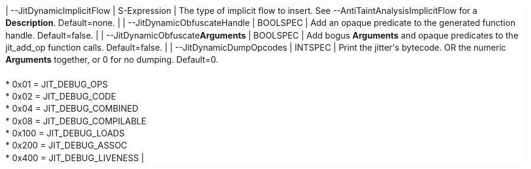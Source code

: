 | --JitDynamicImplicitFlow           | S-Expression                                                                                                                                                            | The type of implicit flow to insert. See --AntiTaintAnalysisImplicitFlow for a **Description**. Default=none.                                                                                                                                                                                                                                                                                                                                                                                                                                                                                                                                                                                                                                                                                                                                                                                                                                                                                                                                                                           |
| --JitDynamicObfuscateHandle        | BOOLSPEC                                                                                                                                                                | Add an opaque predicate to the generated function handle. Default=false.                                                                                                                                                                                                                                                                                                                                                                                                                                                                                                                                                                                                                                                                                                                                                                                                                                                                                                                                                                                                                |
| --JitDynamicObfuscate**Arguments** | BOOLSPEC                                                                                                                                                                | Add bogus **Arguments** and opaque predicates to the jit_add_op function calls. Default=false.                                                                                                                                                                                                                                                                                                                                                                                                                                                                                                                                                                                                                                                                                                                                                                                                                                                                                                                                                                                          |
| --JitDynamicDumpOpcodes            | INTSPEC                                                                                                                                                                 | Print the jitter's bytecode. OR the numeric **Arguments** together, or 0 for no dumping. Default=0.<br><br>*   0x01 = JIT_DEBUG_OPS<br>*   0x02 = JIT_DEBUG_CODE<br>*   0x04 = JIT_DEBUG_COMBINED<br>*   0x08 = JIT_DEBUG_COMPILABLE<br>*   0x100 = JIT_DEBUG_LOADS<br>*   0x200 = JIT_DEBUG_ASSOC<br>*   0x400 = JIT_DEBUG_LIVENESS                                                                                                                                                                                                                                                                                                                                                                                                                                                                                                                                                                                                                                                                                                                                                    |